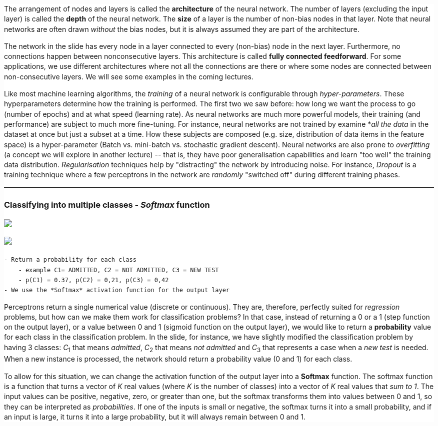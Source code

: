 The arrangement of nodes and layers is called the **architecture** of the neural network. The number of layers (excluding the input layer) is called the **depth** of the neural network. The **size** of a layer is the number of non-bias nodes in that layer. Note that neural networks are often drawn *without* the bias nodes, but it is always assumed they are part of the architecture. 

The network in the slide has every node in a layer connected to every (non-bias) node in the next layer. Furthermore, no connections happen between nonconsecutive layers. This architecture is called **fully connected feedforward**. For some applications, we use different architectures where not all the connections are there or where some nodes are connected between non-consecutive layers. We will see some examples in the coming lectures. 

Like most machine learning algorithms, the *training* of a neural network is configurable through *hyper-parameters*. These hyperparameters determine how the training is performed. The first two we saw before:  how long we want the process to go (number of epochs) and at what speed (learning rate). As neural networks are much more powerful models, their training (and performance) are subject to much more fine-tuning. 
For instance, neural networks are not trained by examine **all the data* in the dataset at once but just a subset at a time. 
How these subjects are composed (e.g. size, distribution of data items in the feature space) is a hyper-parameter (Batch vs. mini-batch vs. stochastic gradient descent). Neural networks are also prone to *overfitting* (a concept we will explore in another lecture) -- that is, they have poor generalisation capabilities and learn "too well" the training data distribution. *Regularisation* techniques help by "distracting" the network by introducing noise. For instance, *Dropout* is a training technique where a few perceptrons in the network are *randomly* "switched off" during different training phases. 

---

### Classifying into multiple classes - *Softmax* function
![](media/softmax1.png)


![](media/softmax2.png)

	- Return a probability for each class
		- example C1= ADMITTED, C2 = NOT ADMITTED, C3 = NEW TEST
		- p(C1) = 0.37, p(C2) = 0,21, p(C3) = 0,42
	- We use the *Softmax* activation function for the output layer

Perceptrons return a single numerical value (discrete or continuous). They are, therefore, perfectly suited for *regression* problems, but how can we make them work for classification problems? In that case, instead of returning a $0$ or a $1$ (step function on the output layer), or a value between $0$ and $1$ (sigmoid function on the output layer), we would like to return a **probability** value for each class in the classification problem. In the slide, for instance, we have slightly modified the classification problem by having 3 classes: $C_1$ that means *admitted*, $C_2$ that means *not admitted* and $C_3$ that represents a case when a *new test* is needed. When a new instance is processed, the network should return a probability value (0 and 1) for each class. 

To allow for this situation, we can change the activation function of the output layer into a **Softmax** function. The softmax function is a function that turns a vector of $K$ real values (where $K$ is the number of classes) into a vector of $K$ real values that *sum to 1*. The input values can be positive, negative, zero, or greater than one, but the softmax transforms them into values between 0 and 1, so they can be interpreted as *probabilities*. If one of the inputs is small or negative, the softmax turns it into a small probability, and if an input is large, it turns it into a large probability, but it will always remain between 0 and 1.
